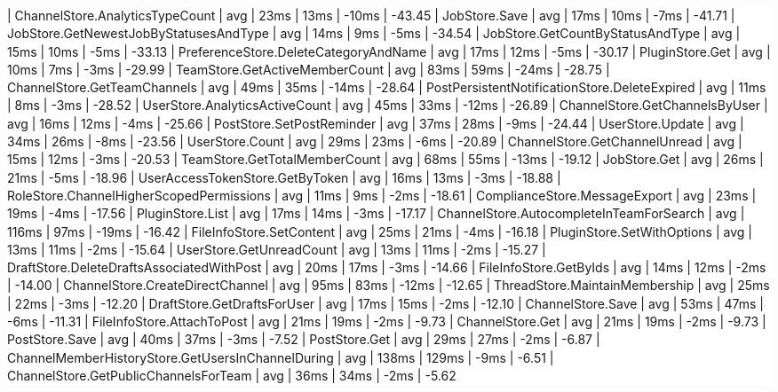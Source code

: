 | ChannelStore.AnalyticsTypeCount | avg | 23ms | 13ms | -10ms | -43.45
| JobStore.Save | avg | 17ms | 10ms | -7ms | -41.71
| JobStore.GetNewestJobByStatusesAndType | avg | 14ms | 9ms | -5ms | -34.54
| JobStore.GetCountByStatusAndType | avg | 15ms | 10ms | -5ms | -33.13
| PreferenceStore.DeleteCategoryAndName | avg | 17ms | 12ms | -5ms | -30.17
| PluginStore.Get | avg | 10ms | 7ms | -3ms | -29.99
| TeamStore.GetActiveMemberCount | avg | 83ms | 59ms | -24ms | -28.75
| ChannelStore.GetTeamChannels | avg | 49ms | 35ms | -14ms | -28.64
| PostPersistentNotificationStore.DeleteExpired | avg | 11ms | 8ms | -3ms | -28.52
| UserStore.AnalyticsActiveCount | avg | 45ms | 33ms | -12ms | -26.89
| ChannelStore.GetChannelsByUser | avg | 16ms | 12ms | -4ms | -25.66
| PostStore.SetPostReminder | avg | 37ms | 28ms | -9ms | -24.44
| UserStore.Update | avg | 34ms | 26ms | -8ms | -23.56
| UserStore.Count | avg | 29ms | 23ms | -6ms | -20.89
| ChannelStore.GetChannelUnread | avg | 15ms | 12ms | -3ms | -20.53
| TeamStore.GetTotalMemberCount | avg | 68ms | 55ms | -13ms | -19.12
| JobStore.Get | avg | 26ms | 21ms | -5ms | -18.96
| UserAccessTokenStore.GetByToken | avg | 16ms | 13ms | -3ms | -18.88
| RoleStore.ChannelHigherScopedPermissions | avg | 11ms | 9ms | -2ms | -18.61
| ComplianceStore.MessageExport | avg | 23ms | 19ms | -4ms | -17.56
| PluginStore.List | avg | 17ms | 14ms | -3ms | -17.17
| ChannelStore.AutocompleteInTeamForSearch | avg | 116ms | 97ms | -19ms | -16.42
| FileInfoStore.SetContent | avg | 25ms | 21ms | -4ms | -16.18
| PluginStore.SetWithOptions | avg | 13ms | 11ms | -2ms | -15.64
| UserStore.GetUnreadCount | avg | 13ms | 11ms | -2ms | -15.27
| DraftStore.DeleteDraftsAssociatedWithPost | avg | 20ms | 17ms | -3ms | -14.66
| FileInfoStore.GetByIds | avg | 14ms | 12ms | -2ms | -14.00
| ChannelStore.CreateDirectChannel | avg | 95ms | 83ms | -12ms | -12.65
| ThreadStore.MaintainMembership | avg | 25ms | 22ms | -3ms | -12.20
| DraftStore.GetDraftsForUser | avg | 17ms | 15ms | -2ms | -12.10
| ChannelStore.Save | avg | 53ms | 47ms | -6ms | -11.31
| FileInfoStore.AttachToPost | avg | 21ms | 19ms | -2ms | -9.73
| ChannelStore.Get | avg | 21ms | 19ms | -2ms | -9.73
| PostStore.Save | avg | 40ms | 37ms | -3ms | -7.52
| PostStore.Get | avg | 29ms | 27ms | -2ms | -6.87
| ChannelMemberHistoryStore.GetUsersInChannelDuring | avg | 138ms | 129ms | -9ms | -6.51
| ChannelStore.GetPublicChannelsForTeam | avg | 36ms | 34ms | -2ms | -5.62
